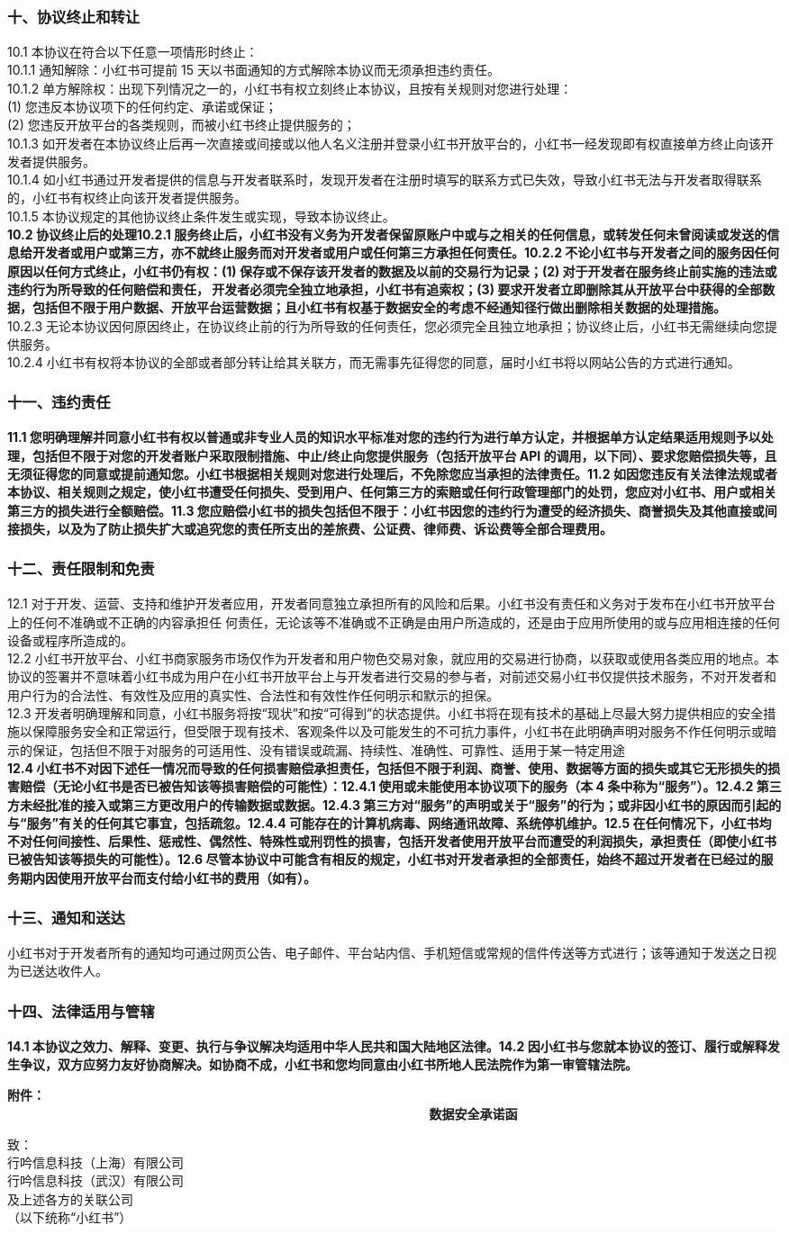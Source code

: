 ### 十、协议终止和转让

10.1 本协议在符合以下任意一项情形时终止：  
10.1.1 通知解除：小红书可提前 15 天以书面通知的方式解除本协议而无须承担违约责任。  
10.1.2 单方解除权：出现下列情况之一的，小红书有权立刻终止本协议，且按有关规则对您进行处理：  
(1) 您违反本协议项下的任何约定、承诺或保证；  
(2) 您违反开放平台的各类规则，而被小红书终止提供服务的；  
10.1.3 如开发者在本协议终止后再一次直接或间接或以他人名义注册并登录小红书开放平台的，小红书一经发现即有权直接单方终止向该开发者提供服务。  
10.1.4 如小红书通过开发者提供的信息与开发者联系时，发现开发者在注册时填写的联系方式已失效，导致小红书无法与开发者取得联系的，小红书有权终止向该开发者提供服务。  
10.1.5 本协议规定的其他协议终止条件发生或实现，导致本协议终止。  
**10.2 协议终止后的处理10.2.1 服务终止后，小红书没有义务为开发者保留原账户中或与之相关的任何信息，或转发任何未曾阅读或发送的信息给开发者或用户或第三方，亦不就终止服务而对开发者或用户或任何第三方承担任何责任。10.2.2 不论小红书与开发者之间的服务因任何原因以任何方式终止，小红书仍有权：(1) 保存或不保存该开发者的数据及以前的交易行为记录；(2) 对于开发者在服务终止前实施的违法或违约行为所导致的任何赔偿和责任， 开发者必须完全独立地承担，小红书有追索权；(3) 要求开发者立即删除其从开放平台中获得的全部数据，包括但不限于用户数据、开放平台运营数据；且小红书有权基于数据安全的考虑不经通知径行做出删除相关数据的处理措施。**  
10.2.3 无论本协议因何原因终止，在协议终止前的行为所导致的任何责任，您必须完全且独立地承担；协议终止后，小红书无需继续向您提供服务。  
10.2.4 小红书有权将本协议的全部或者部分转让给其关联方，而无需事先征得您的同意，届时小红书将以网站公告的方式进行通知。

### 十一、违约责任

**11.1 您明确理解并同意小红书有权以普通或非专业人员的知识水平标准对您的违约行为进行单方认定，并根据单方认定结果适用规则予以处理，包括但不限于对您的开发者账户采取限制措施、中止/终止向您提供服务（包括开放平台 API 的调用，以下同）、要求您赔偿损失等，且无须征得您的同意或提前通知您。小红书根据相关规则对您进行处理后，不免除您应当承担的法律责任。11.2 如因您违反有关法律法规或者本协议、相关规则之规定，使小红书遭受任何损失、受到用户、任何第三方的索赔或任何行政管理部门的处罚，您应对小红书、用户或相关第三方的损失进行全额赔偿。11.3 您应赔偿小红书的损失包括但不限于：小红书因您的违约行为遭受的经济损失、商誉损失及其他直接或间接损失，以及为了防止损失扩大或追究您的责任所支出的差旅费、公证费、律师费、诉讼费等全部合理费用。**

### 十二、责任限制和免责

12.1 对于开发、运营、支持和维护开发者应用，开发者同意独立承担所有的风险和后果。小红书没有责任和义务对于发布在小红书开放平台上的任何不准确或不正确的内容承担任 何责任，无论该等不准确或不正确是由用户所造成的，还是由于应用所使用的或与应用相连接的任何设备或程序所造成的。  
12.2 小红书开放平台、小红书商家服务市场仅作为开发者和用户物色交易对象，就应用的交易进行协商，以获取或使用各类应用的地点。本协议的签署并不意味着小红书成为用户在小红书开放平台上与开发者进行交易的参与者，对前述交易小红书仅提供技术服务，不对开发者和用户行为的合法性、有效性及应用的真实性、合法性和有效性作任何明示和默示的担保。  
12.3 开发者明确理解和同意，小红书服务将按“现状”和按“可得到”的状态提供。小红书将在现有技术的基础上尽最大努力提供相应的安全措施以保障服务安全和正常运行，但受限于现有技术、客观条件以及可能发生的不可抗力事件，小红书在此明确声明对服务不作任何明示或暗示的保证，包括但不限于对服务的可适用性、没有错误或疏漏、持续性、准确性、可靠性、适用于某一特定用途  
**12.4 小红书不对因下述任一情况而导致的任何损害赔偿承担责任，包括但不限于利润、商誉、使用、数据等方面的损失或其它无形损失的损害赔偿（无论小红书是否已被告知该等损害赔偿的可能性）：12.4.1 使用或未能使用本协议项下的服务（本 4 条中称为“服务”）。12.4.2 第三方未经批准的接入或第三方更改用户的传输数据或数据。12.4.3 第三方对“服务”的声明或关于“服务”的行为；或非因小红书的原因而引起的与“服务”有关的任何其它事宜，包括疏忽。12.4.4 可能存在的计算机病毒、网络通讯故障、系统停机维护。12.5 在任何情况下，小红书均不对任何间接性、后果性、惩戒性、偶然性、特殊性或刑罚性的损害，包括开发者使用开放平台而遭受的利润损失，承担责任（即使小红书已被告知该等损失的可能性）。12.6 尽管本协议中可能含有相反的规定，小红书对开发者承担的全部责任，始终不超过开发者在已经过的服务期内因使用开放平台而支付给小红书的费用（如有）。**

### 十三、通知和送达

小红书对于开发者所有的通知均可通过网页公告、电子邮件、平台站内信、手机短信或常规的信件传送等方式进行；该等通知于发送之日视为已送达收件人。

### 十四、法律适用与管辖

**14.1 本协议之效力、解释、变更、执行与争议解决均适用中华人民共和国大陆地区法律。14.2 因小红书与您就本协议的签订、履行或解释发生争议，双方应努力友好协商解决。如协商不成，小红书和您均同意由小红书所地人民法院作为第一审管辖法院。**

**附件：**  
                                                                                                                        **数据安全承诺函**

致：  
行吟信息科技（上海）有限公司  
行吟信息科技（武汉）有限公司  
及上述各方的关联公司  
（以下统称“小红书”）

